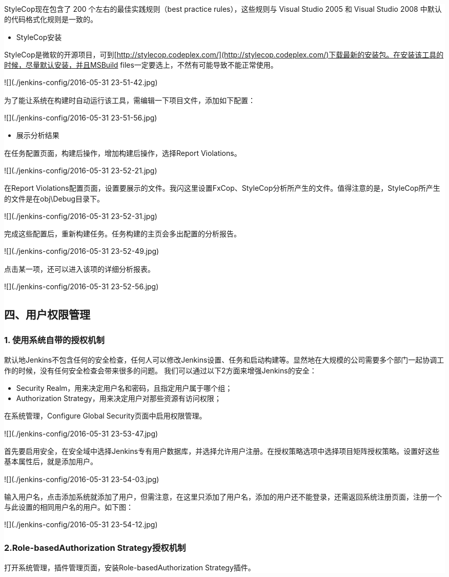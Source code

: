StyleCop现在包含了 200 个左右的最佳实践规则（best practice rules），这些规则与 Visual Studio 2005 和 Visual Studio 2008 中默认的代码格式化规则是一致的。

* StyleCop安装

StyleCop是微软的开源项目，可到[http://stylecop.codeplex.com/](http://stylecop.codeplex.com/)下载最新的安装包。在安装该工具的时候，尽量默认安装，并且MSBuild files一定要选上，不然有可能导致不能正常使用。

![](./jenkins-config/2016-05-31 23-51-42.jpg)

为了能让系统在构建时自动运行该工具，需编辑一下项目文件，添加如下配置：

![](./jenkins-config/2016-05-31 23-51-56.jpg)

* 展示分析结果

在任务配置页面，构建后操作，增加构建后操作，选择Report Violations。

![](./jenkins-config/2016-05-31 23-52-21.jpg)

在Report Violations配置页面，设置要展示的文件。我闪这里设置FxCop、StyleCop分析所产生的文件。值得注意的是，StyleCop所产生的文件是在obj\Debug目录下。

![](./jenkins-config/2016-05-31 23-52-31.jpg)

完成这些配置后，重新构建任务。任务构建的主页会多出配置的分析报告。

![](./jenkins-config/2016-05-31 23-52-49.jpg)

点击某一项，还可以进入该项的详细分析报表。

![](./jenkins-config/2016-05-31 23-52-56.jpg)

## 四、用户权限管理
### 1. 使用系统自带的授权机制
默认地Jenkins不包含任何的安全检查，任何人可以修改Jenkins设置、任务和启动构建等。显然地在大规模的公司需要多个部门一起协调工作的时候，没有任何安全检查会带来很多的问题。 我们可以通过以下2方面来增强Jenkins的安全：

* Security Realm，用来决定用户名和密码，且指定用户属于哪个组；
* Authorization Strategy，用来决定用户对那些资源有访问权限；

在系统管理，Configure Global Security页面中启用权限管理。

![](./jenkins-config/2016-05-31 23-53-47.jpg)

首先要启用安全，在安全域中选择Jenkins专有用户数据库，并选择允许用户注册。在授权策略选项中选择项目矩阵授权策略。设置好这些基本属性后，就是添加用户。

![](./jenkins-config/2016-05-31 23-54-03.jpg)

输入用户名，点击添加系统就添加了用户，但需注意，在这里只添加了用户名，添加的用户还不能登录，还需返回系统注册页面，注册一个与此设置的相同用户名的用户。如下图：

![](./jenkins-config/2016-05-31 23-54-12.jpg)
### 2.Role-basedAuthorization Strategy授权机制
打开系统管理，插件管理页面，安装Role-basedAuthorization Strategy插件。

